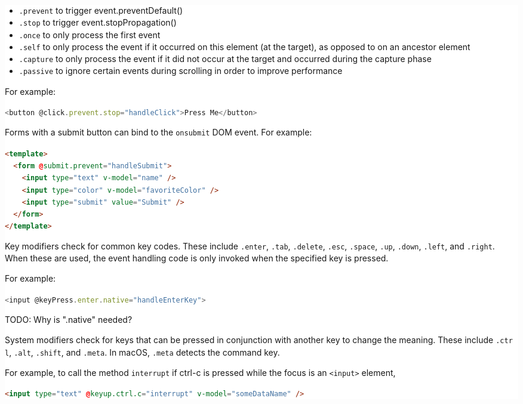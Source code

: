 - `.prevent` to trigger event.preventDefault()
- `.stop` to trigger event.stopPropagation()
- `.once` to only process the first event
- `.self` to only process the event if it occurred
  on this element (at the target),
  as opposed to on an ancestor element
- `.capture` to only process the event if it
  did not occur at the target and
  occurred during the capture phase
- `.passive` to ignore certain events during scrolling
  in order to improve performance

For example:

```js
<button @click.prevent.stop="handleClick">Press Me</button>
```

Forms with a submit button can bind to the `onsubmit` DOM event.
For example:

```html
<template>
  <form @submit.prevent="handleSubmit">
    <input type="text" v-model="name" />
    <input type="color" v-model="favoriteColor" />
    <input type="submit" value="Submit" />
  </form>
</template>
```

Key modifiers check for common key codes. These include
`.enter`, `.tab`, `.delete`, `.esc`, `.space`,
`.up`, `.down`, `.left`, and `.right`.
When these are used, the event handling code is
only invoked when the specified key is pressed.

For example:

```js
<input @keyPress.enter.native="handleEnterKey">
```

TODO: Why is ".native" needed?

System modifiers check for keys that can be
pressed in conjunction with another key
to change the meaning. These include
`.ctrl`, `.alt`, `.shift`, and `.meta`.
In macOS, `.meta` detects the command key.

For example, to call the method `interrupt`
if ctrl-c is pressed while the focus is an `<input>` element,

```html
<input type="text" @keyup.ctrl.c="interrupt" v-model="someDataName" />
```

